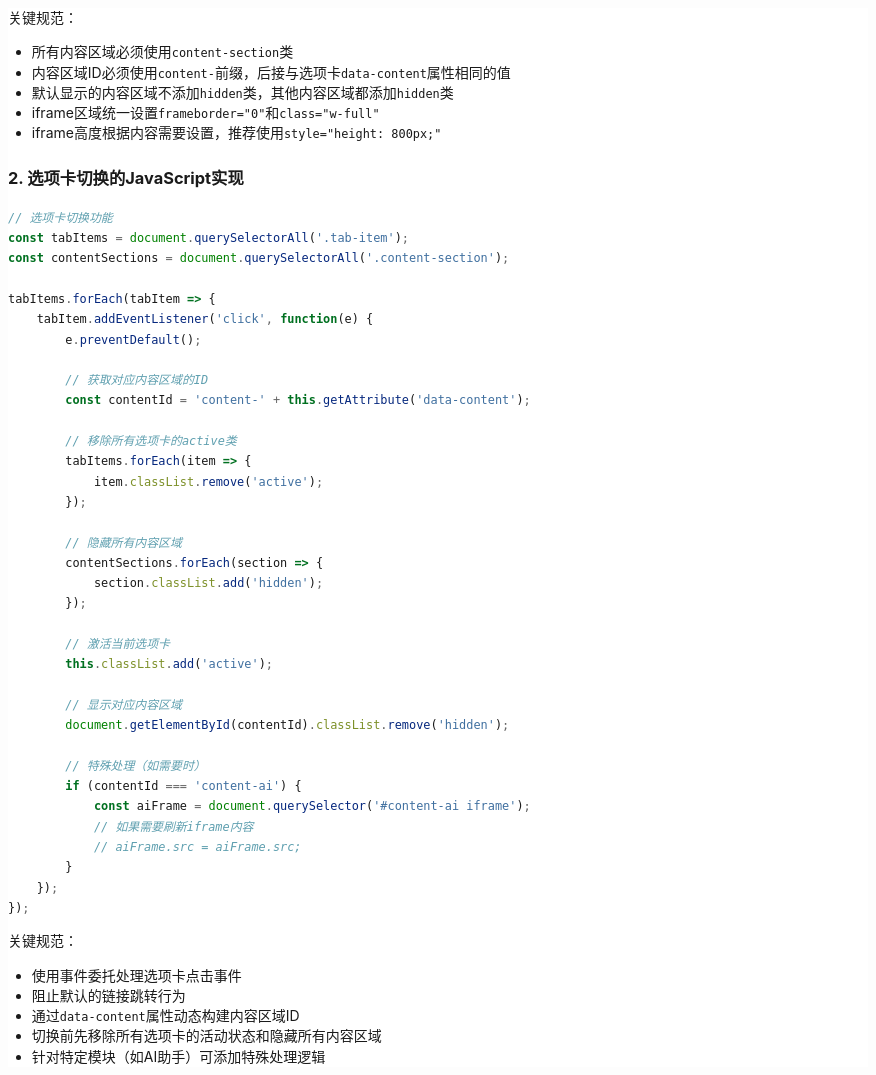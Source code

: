 关键规范：
- 所有内容区域必须使用`content-section`类
- 内容区域ID必须使用`content-`前缀，后接与选项卡`data-content`属性相同的值
- 默认显示的内容区域不添加`hidden`类，其他内容区域都添加`hidden`类
- iframe区域统一设置`frameborder="0"`和`class="w-full"`
- iframe高度根据内容需要设置，推荐使用`style="height: 800px;"`

### 2. 选项卡切换的JavaScript实现

```javascript
// 选项卡切换功能
const tabItems = document.querySelectorAll('.tab-item');
const contentSections = document.querySelectorAll('.content-section');

tabItems.forEach(tabItem => {
    tabItem.addEventListener('click', function(e) {
        e.preventDefault();
        
        // 获取对应内容区域的ID
        const contentId = 'content-' + this.getAttribute('data-content');
        
        // 移除所有选项卡的active类
        tabItems.forEach(item => {
            item.classList.remove('active');
        });
        
        // 隐藏所有内容区域
        contentSections.forEach(section => {
            section.classList.add('hidden');
        });
        
        // 激活当前选项卡
        this.classList.add('active');
        
        // 显示对应内容区域
        document.getElementById(contentId).classList.remove('hidden');
        
        // 特殊处理（如需要时）
        if (contentId === 'content-ai') {
            const aiFrame = document.querySelector('#content-ai iframe');
            // 如果需要刷新iframe内容
            // aiFrame.src = aiFrame.src;
        }
    });
});
```

关键规范：
- 使用事件委托处理选项卡点击事件
- 阻止默认的链接跳转行为
- 通过`data-content`属性动态构建内容区域ID
- 切换前先移除所有选项卡的活动状态和隐藏所有内容区域
- 针对特定模块（如AI助手）可添加特殊处理逻辑
